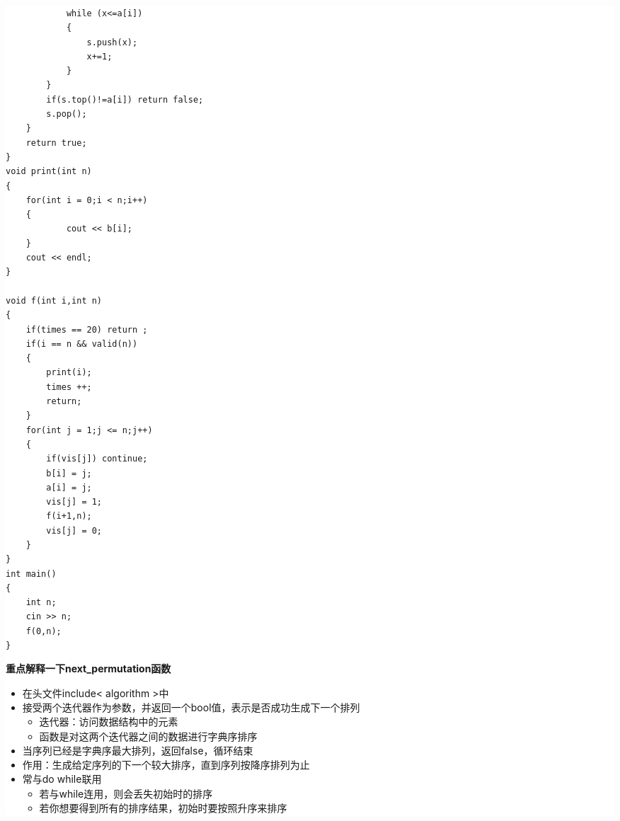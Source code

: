                 while (x<=a[i])
                {
                    s.push(x);
                    x+=1;
                }
            }
            if(s.top()!=a[i]) return false;
            s.pop();
        }
        return true;
    }
    void print(int n)
    {
        for(int i = 0;i < n;i++)
        {
                cout << b[i];
        }
        cout << endl;
    }

    void f(int i,int n)
    {
        if(times == 20) return ;
        if(i == n && valid(n))
        {
            print(i);
            times ++;
            return;
        }
        for(int j = 1;j <= n;j++)
        {
            if(vis[j]) continue;
            b[i] = j;
            a[i] = j;
            vis[j] = 1;
            f(i+1,n);
            vis[j] = 0;
        }
    }
    int main()
    {
        int n;
        cin >> n;
        f(0,n);
    }



**重点解释一下next_permutation函数**
* 在头文件include< algorithm >中
* 接受两个迭代器作为参数，并返回一个bool值，表示是否成功生成下一个排列
    * 迭代器：访问数据结构中的元素
    * 函数是对这两个迭代器之间的数据进行字典序排序
* 当序列已经是字典序最大排列，返回false，循环结束
* 作用：生成给定序列的下一个较大排序，直到序列按降序排列为止
* 常与do while联用
    * 若与while连用，则会丢失初始时的排序
    * 若你想要得到所有的排序结果，初始时要按照升序来排序
